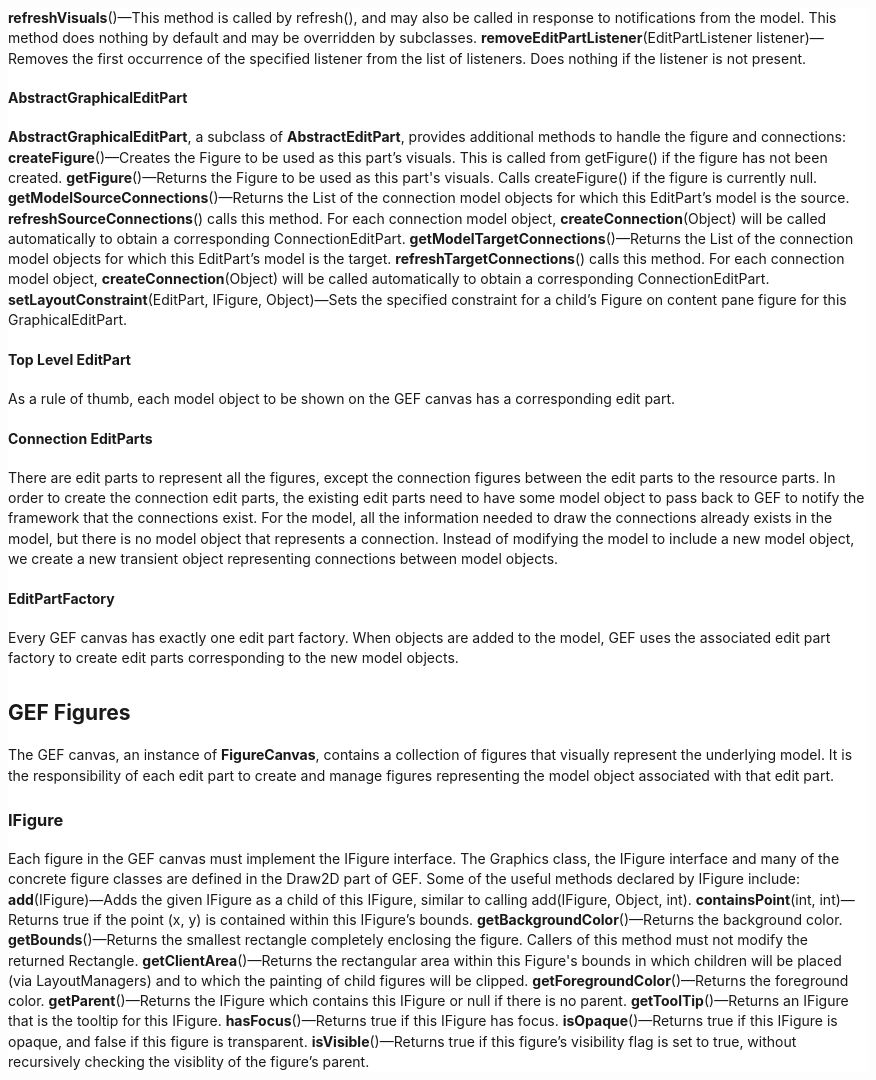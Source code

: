**refreshVisuals**()—This method is called by refresh(), and may also be called in response to notifications from the model. This method does nothing by default and may be overridden by subclasses.
**removeEditPartListener**(EditPartListener listener)— Removes the first occurrence of the specified listener from the list of listeners. Does nothing if the listener is not present.

#### AbstractGraphicalEditPart
**AbstractGraphicalEditPart**, a subclass of **AbstractEditPart**, provides additional methods to handle the figure and connections:
**createFigure**()—Creates the Figure to be used as this part’s visuals. This is called from getFigure() if the figure has not been created.
**getFigure**()—Returns the Figure to be used as this part's visuals. Calls createFigure() if the figure is currently null.
**getModelSourceConnections**()—Returns the List of the connection model objects for which this EditPart’s model is the source. **refreshSourceConnections**() calls this method. For each connection model object, **createConnection**(Object) will be called automatically to obtain a corresponding ConnectionEditPart.
**getModelTargetConnections**()—Returns the List of the connection model objects for which this EditPart’s model is the target. **refreshTargetConnections**() calls this method. For each connection model object, **createConnection**(Object) will be called automatically to obtain a corresponding ConnectionEditPart.
**setLayoutConstraint**(EditPart, IFigure, Object)—Sets the specified constraint for a child’s Figure on content pane figure for this GraphicalEditPart.

#### Top Level EditPart
As a rule of thumb, each model object to be shown on the GEF canvas has a corresponding edit part.

#### Connection EditParts
There are edit parts to represent all the figures, except the connection figures between the edit parts to the resource parts. In order to create the connection edit parts, the existing edit parts need to have some model object to pass back to GEF to notify the framework that the connections exist. For the model, all the information needed to draw the connections already exists in the model, but there is no model object that represents a connection. Instead of modifying the model to include a new model object, we create a new transient object representing connections between model objects.

#### EditPartFactory
Every GEF canvas has exactly one edit part factory. When objects are added to the model, GEF uses the associated edit part factory to create edit parts corresponding to the new model objects.

## GEF Figures
The GEF canvas, an instance of **FigureCanvas**, contains a collection of figures that visually represent the underlying model. It is the responsibility of each edit part to create and manage figures representing the model object associated with that edit part.

### IFigure
Each figure in the GEF canvas must implement the IFigure interface. The Graphics class, the IFigure interface and many of the concrete figure classes are defined in the Draw2D part of GEF. Some of the useful methods declared by IFigure include:
**add**(IFigure)—Adds the given IFigure as a child of this IFigure, similar to calling add(IFigure, Object, int).
**containsPoint**(int, int)—Returns true if the point (x, y) is contained within this IFigure’s bounds.
**getBackgroundColor**()—Returns the background color.
**getBounds**()—Returns the smallest rectangle completely enclosing the figure. Callers of this method must not modify the returned Rectangle.
**getClientArea**()—Returns the rectangular area within this Figure's bounds in which children will be placed (via LayoutManagers) and to which the painting of child figures will be clipped.
**getForegroundColor**()—Returns the foreground color.
**getParent**()—Returns the IFigure which contains this IFigure or null if there is no parent.
**getToolTip**()—Returns an IFigure that is the tooltip for this IFigure.
**hasFocus**()—Returns true if this IFigure has focus.
**isOpaque**()—Returns true if this IFigure is opaque, and false if this figure is transparent.
**isVisible**()—Returns true if this figure’s visibility flag is set to true, without recursively checking the visiblity of the figure’s parent.